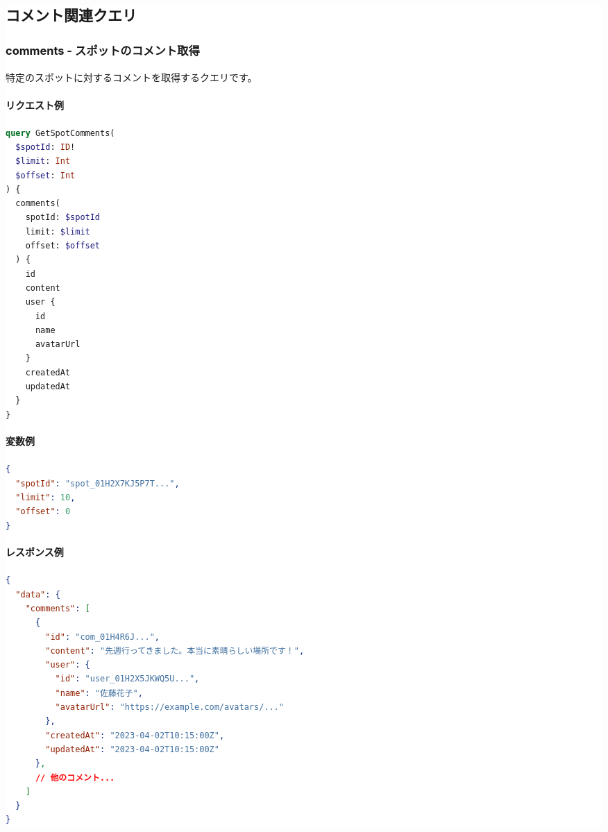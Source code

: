 ## コメント関連クエリ

### comments - スポットのコメント取得

特定のスポットに対するコメントを取得するクエリです。

#### リクエスト例

```graphql
query GetSpotComments(
  $spotId: ID!
  $limit: Int
  $offset: Int
) {
  comments(
    spotId: $spotId
    limit: $limit
    offset: $offset
  ) {
    id
    content
    user {
      id
      name
      avatarUrl
    }
    createdAt
    updatedAt
  }
}
```

#### 変数例

```json
{
  "spotId": "spot_01H2X7KJ5P7T...",
  "limit": 10,
  "offset": 0
}
```

#### レスポンス例

```json
{
  "data": {
    "comments": [
      {
        "id": "com_01H4R6J...",
        "content": "先週行ってきました。本当に素晴らしい場所です！",
        "user": {
          "id": "user_01H2X5JKWQ5U...",
          "name": "佐藤花子",
          "avatarUrl": "https://example.com/avatars/..."
        },
        "createdAt": "2023-04-02T10:15:00Z",
        "updatedAt": "2023-04-02T10:15:00Z"
      },
      // 他のコメント...
    ]
  }
}
```
